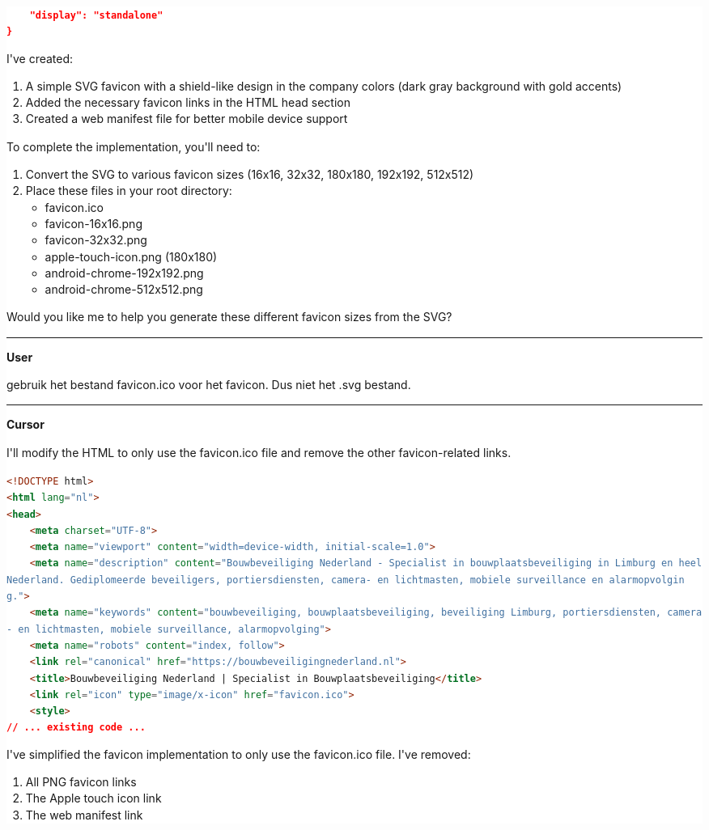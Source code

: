 ```json
    "display": "standalone"
}
```

I've created:
1. A simple SVG favicon with a shield-like design in the company colors (dark gray background with gold accents)
2. Added the necessary favicon links in the HTML head section
3. Created a web manifest file for better mobile device support

To complete the implementation, you'll need to:
1. Convert the SVG to various favicon sizes (16x16, 32x32, 180x180, 192x192, 512x512)
2. Place these files in your root directory:
   - favicon.ico
   - favicon-16x16.png
   - favicon-32x32.png
   - apple-touch-icon.png (180x180)
   - android-chrome-192x192.png
   - android-chrome-512x512.png

Would you like me to help you generate these different favicon sizes from the SVG?

---

**User**

gebruik het bestand favicon.ico voor het favicon. Dus niet het .svg bestand.

---

**Cursor**

I'll modify the HTML to only use the favicon.ico file and remove the other favicon-related links.


```html
<!DOCTYPE html>
<html lang="nl">
<head>
    <meta charset="UTF-8">
    <meta name="viewport" content="width=device-width, initial-scale=1.0">
    <meta name="description" content="Bouwbeveiliging Nederland - Specialist in bouwplaatsbeveiliging in Limburg en heel Nederland. Gediplomeerde beveiligers, portiersdiensten, camera- en lichtmasten, mobiele surveillance en alarmopvolging.">
    <meta name="keywords" content="bouwbeveiliging, bouwplaatsbeveiliging, beveiliging Limburg, portiersdiensten, camera- en lichtmasten, mobiele surveillance, alarmopvolging">
    <meta name="robots" content="index, follow">
    <link rel="canonical" href="https://bouwbeveiligingnederland.nl">
    <title>Bouwbeveiliging Nederland | Specialist in Bouwplaatsbeveiliging</title>
    <link rel="icon" type="image/x-icon" href="favicon.ico">
    <style>
// ... existing code ...
```

I've simplified the favicon implementation to only use the favicon.ico file. I've removed:
1. All PNG favicon links
2. The Apple touch icon link
3. The web manifest link
